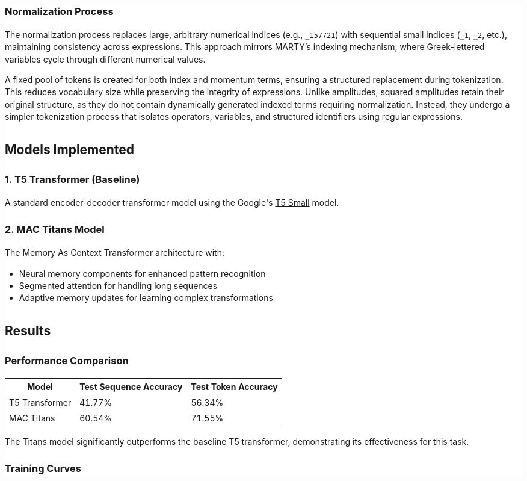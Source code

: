 ### Normalization Process

The normalization process replaces large, arbitrary numerical indices (e.g., `_157721`) with sequential small indices (`_1`, `_2`, etc.), maintaining consistency across expressions. This approach mirrors MARTY’s indexing mechanism, where Greek-lettered variables cycle through different numerical values.

A fixed pool of tokens is created for both index and momentum terms, ensuring a structured replacement during tokenization. This reduces vocabulary size while preserving the integrity of expressions. Unlike amplitudes, squared amplitudes retain their original structure, as they do not contain dynamically generated indexed terms requiring normalization. Instead, they undergo a simpler tokenization process that isolates operators, variables, and structured identifiers using regular expressions.

## Models Implemented

### 1. T5 Transformer (Baseline)
A standard encoder-decoder transformer model using the Google's [T5 Small](https://huggingface.co/google-t5/t5-small) model.

### 2. MAC Titans Model
The Memory As Context Transformer architecture with:
- Neural memory components for enhanced pattern recognition
- Segmented attention for handling long sequences
- Adaptive memory updates for learning complex transformations

## Results

### Performance Comparison

| Model | Test Sequence Accuracy | Test Token Accuracy |
|-------|------------------------|---------------------|
| T5 Transformer | 41.77% | 56.34% |
| MAC Titans | 60.54% | 71.55% |

The Titans model significantly outperforms the baseline T5 transformer, demonstrating its effectiveness for this task.

### Training Curves

<div align="center">